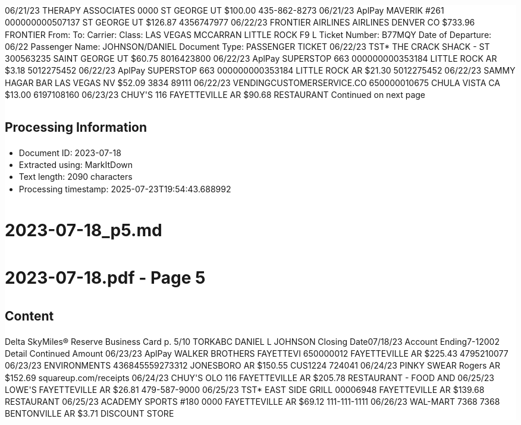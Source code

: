 06/21/23 THERAPY ASSOCIATES 0000 ST GEORGE UT $100.00
435-862-8273
06/21/23 AplPay MAVERIK #261 000000000507137 ST GEORGE UT $126.87
4356747977
06/22/23 FRONTIER AIRLINES AIRLINES DENVER CO $733.96
FRONTIER
From: To: Carrier: Class:
LAS VEGAS MCCARRAN LITTLE ROCK F9 L
Ticket Number: B77MQY Date of Departure: 06/22
Passenger Name: JOHNSON/DANIEL
Document Type: PASSENGER TICKET
06/22/23 TST* THE CRACK SHACK - ST 300563235 SAINT GEORGE UT $60.75
8016423800
06/22/23 AplPay SUPERSTOP 663 000000000353184 LITTLE ROCK AR $3.18
5012275452
06/22/23 AplPay SUPERSTOP 663 000000000353184 LITTLE ROCK AR $21.30
5012275452
06/22/23 SAMMY HAGAR BAR LAS VEGAS NV $52.09
3834 89111
06/22/23 VENDINGCUSTOMERSERVICE.CO 650000010675 CHULA VISTA CA $13.00
6197108160
06/23/23 CHUY'S 116 FAYETTEVILLE AR $90.68
RESTAURANT
Continued on next page

## Processing Information
- Document ID: 2023-07-18
- Extracted using: MarkItDown
- Text length: 2090 characters
- Processing timestamp: 2025-07-23T19:54:43.688992


# 2023-07-18_p5.md



# 2023-07-18.pdf - Page 5

## Content
Delta SkyMiles® Reserve Business Card p. 5/10
TORKABC
DANIEL L JOHNSON
Closing Date07/18/23 Account Ending7-12002
Detail Continued
Amount
06/23/23 AplPay WALKER BROTHERS FAYETTEVI 650000012 FAYETTEVILLE AR $225.43
4795210077
06/23/23 ENVIRONMENTS 436845559273312 JONESBORO AR $150.55
CUS1224 724041
06/24/23 PINKY SWEAR Rogers AR $152.69
squareup.com/receipts
06/24/23 CHUY'S OLO 116 FAYETTEVILLE AR $205.78
RESTAURANT - FOOD AND
06/25/23 LOWE'S FAYETTEVILLE AR $26.81
479-587-9000
06/25/23 TST* EAST SIDE GRILL 00006948 FAYETTEVILLE AR $139.68
RESTAURANT
06/25/23 ACADEMY SPORTS #180 0000 FAYETTEVILLE AR $69.12
111-111-1111
06/26/23 WAL-MART 7368 7368 BENTONVILLE AR $3.71
DISCOUNT STORE